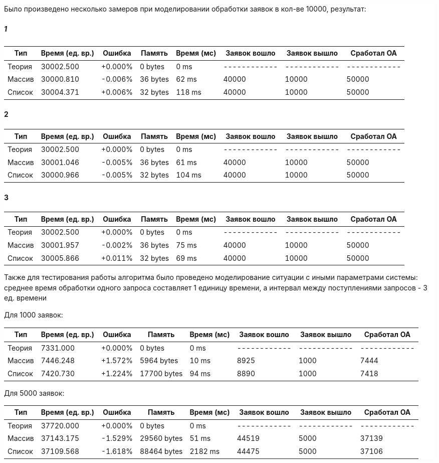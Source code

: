 Было произведено несколько замеров при моделировании обработки заявок в кол-ве 10000, результат:
##### 1

| Тип    | Время (ед. вр.) |  Ошибка  |     Память     | Время (мс) | Заявок вошло | Заявок вышло | Сработал  ОА |
| ------ | --------------- | -------- | -------------- | ---------- | ------------ | ------------ | ------------ |
| Теория |       30002.500 |  +0.000% |        0 bytes |       0 ms | ------------ | ------------ | ------------ |
| Массив |       30000.810 |  -0.006% |       36 bytes |      62 ms |        40000 |        10000 |        50000 |
| Список |       30004.371 |  +0.006% |       32 bytes |     118 ms |        40000 |        10000 |        50000 |

#### 2

| Тип    | Время (ед. вр.) |  Ошибка  |     Память     | Время (мс) | Заявок вошло | Заявок вышло | Сработал  ОА |
| ------ | --------------- | -------- | -------------- | ---------- | ------------ | ------------ | ------------ |
| Теория |       30002.500 |  +0.000% |        0 bytes |       0 ms | ------------ | ------------ | ------------ |
| Массив |       30001.046 |  -0.005% |       36 bytes |      61 ms |        40000 |        10000 |        50000 |
| Список |       30000.966 |  -0.005% |       32 bytes |     104 ms |        40000 |        10000 |        50000 |

#### 3

| Тип    | Время (ед. вр.) |  Ошибка  |     Память     | Время (мс) | Заявок вошло | Заявок вышло | Сработал  ОА |
| ------ | --------------- | -------- | -------------- | ---------- | ------------ | ------------ | ------------ |
| Теория |       30002.500 |  +0.000% |        0 bytes |       0 ms | ------------ | ------------ | ------------ |
| Массив |       30001.957 |  -0.002% |       36 bytes |      75 ms |        40000 |        10000 |        50000 |
| Список |       30005.866 |  +0.011% |       32 bytes |      69 ms |        40000 |        10000 |        50000 |

Также для тестирования работы алгоритма было проведено моделирование ситуации с иными параметрами системы: среднее время обработки одного запроса составляет 1 единицу времени, а интервал между поступлениями запросов - 3 ед. времени

Для 1000 заявок:

| Тип    | Время (ед. вр.) |  Ошибка  | Память      | Время (мс) | Заявок вошло | Заявок вышло | Сработал  ОА |
| ------ | --------------- | -------- |-------------| ---------- | ------------ | ------------ | ------------ |
| Теория |        7331.000 |  +0.000% | 0 bytes     |       0 ms | ------------ | ------------ | ------------ |
| Массив |        7446.248 |  +1.572% | 5964 bytes  |      10 ms |         8925 |         1000 |         7444 |
| Список |        7420.730 |  +1.224% | 17700 bytes |      94 ms |         8890 |         1000 |         7418 |

Для 5000 заявок:

| Тип    | Время (ед. вр.) |  Ошибка  | Память      | Время (мс) | Заявок вошло | Заявок вышло | Сработал  ОА |
| ------ | --------------- | -------- |-------------| ---------- | ------------ | ------------ | ------------ |
| Теория |       37720.000 |  +0.000% | 0 bytes     |       0 ms | ------------ | ------------ | ------------ |
| Массив |       37143.175 |  -1.529% | 29560 bytes |      51 ms |        44519 |         5000 |        37139 |
| Список |       37109.568 |  -1.618% | 88464 bytes |    2182 ms |        44475 |         5000 |        37106 |
